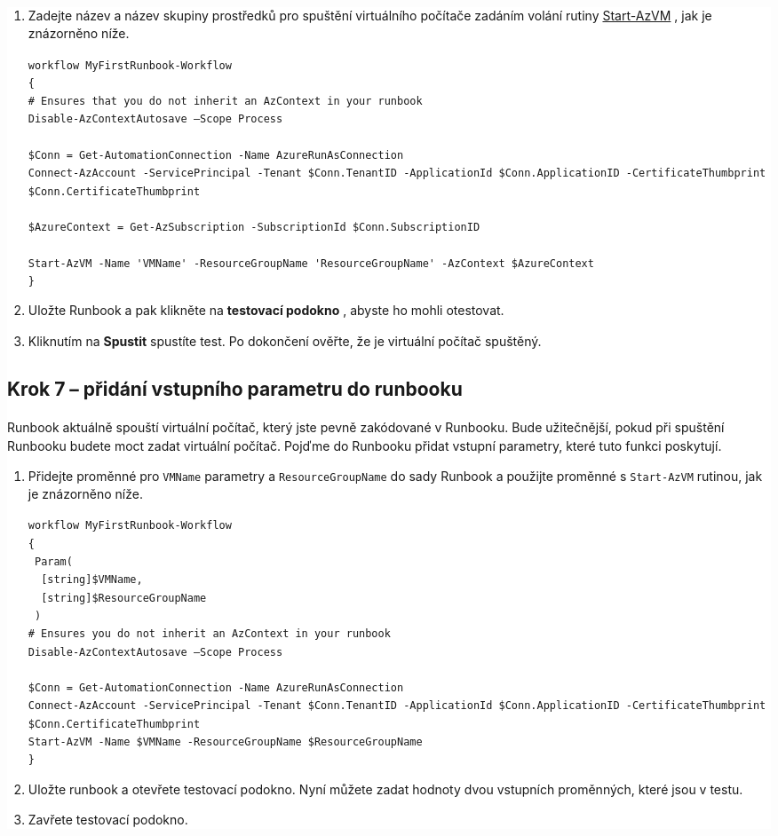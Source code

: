 1. Zadejte název a název skupiny prostředků pro spuštění virtuálního počítače zadáním volání rutiny [Start-AzVM](https://docs.microsoft.com/powershell/module/Az.Compute/Start-AzVM?view=azps-3.5.0
) , jak je znázorněno níže. 

   ```powershell-interactive
   workflow MyFirstRunbook-Workflow
   {
   # Ensures that you do not inherit an AzContext in your runbook
   Disable-AzContextAutosave –Scope Process

   $Conn = Get-AutomationConnection -Name AzureRunAsConnection
   Connect-AzAccount -ServicePrincipal -Tenant $Conn.TenantID -ApplicationId $Conn.ApplicationID -CertificateThumbprint $Conn.CertificateThumbprint

   $AzureContext = Get-AzSubscription -SubscriptionId $Conn.SubscriptionID

   Start-AzVM -Name 'VMName' -ResourceGroupName 'ResourceGroupName' -AzContext $AzureContext
   }
   ```

2. Uložte Runbook a pak klikněte na **testovací podokno** , abyste ho mohli otestovat.

3. Kliknutím na **Spustit** spustíte test. Po dokončení ověřte, že je virtuální počítač spuštěný.

## <a name="step-7---add-an-input-parameter-to-the-runbook"></a>Krok 7 – přidání vstupního parametru do runbooku

Runbook aktuálně spouští virtuální počítač, který jste pevně zakódované v Runbooku. Bude užitečnější, pokud při spuštění Runbooku budete moct zadat virtuální počítač. Pojďme do Runbooku přidat vstupní parametry, které tuto funkci poskytují.

1. Přidejte proměnné pro `VMName` parametry a `ResourceGroupName` do sady Runbook a použijte proměnné s `Start-AzVM` rutinou, jak je znázorněno níže.

   ```powershell-interactive
   workflow MyFirstRunbook-Workflow
   {
    Param(
     [string]$VMName,
     [string]$ResourceGroupName
    )
   # Ensures you do not inherit an AzContext in your runbook
   Disable-AzContextAutosave –Scope Process

   $Conn = Get-AutomationConnection -Name AzureRunAsConnection
   Connect-AzAccount -ServicePrincipal -Tenant $Conn.TenantID -ApplicationId $Conn.ApplicationID -CertificateThumbprint $Conn.CertificateThumbprint
   Start-AzVM -Name $VMName -ResourceGroupName $ResourceGroupName
   }
   ```

2. Uložte runbook a otevřete testovací podokno. Nyní můžete zadat hodnoty dvou vstupních proměnných, které jsou v testu.

3. Zavřete testovací podokno.
